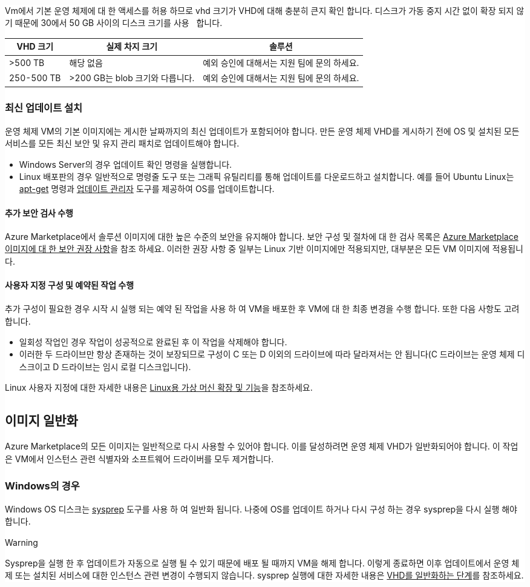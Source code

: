 Vm에서 기본 운영 체제에 대 한 액세스를 허용 하므로 vhd 크기가 VHD에 대해 충분히 큰지 확인 합니다. 디스크가 가동 중지 시간 없이 확장 되지 않기 때문에 30에서 50 GB 사이의 디스크 크기를 사용 &nbsp; 합니다.

| VHD 크기 | 실제 차지 크기 | 솔루션 |
| --- | --- | --- |
| >500 TB | 해당 없음 | 예외 승인에 대해서는 지원 팀에 문의 하세요. |
| 250-500 TB | >200 GB는 blob 크기와 다릅니다. | 예외 승인에 대해서는 지원 팀에 문의 하세요. |

### <a name="install-the-most-current-updates"></a>최신 업데이트 설치

운영 체제 VM의 기본 이미지에는 게시한 날짜까지의 최신 업데이트가 포함되어야 합니다. 만든 운영 체제 VHD를 게시하기 전에 OS 및 설치된 모든 서비스를 모든 최신 보안 및 유지 관리 패치로 업데이트해야 합니다.

- Windows Server의 경우 업데이트 확인 명령을 실행합니다.
- Linux 배포판의 경우 일반적으로 명령줄 도구 또는 그래픽 유틸리티를 통해 업데이트를 다운로드하고 설치합니다. 예를 들어 Ubuntu Linux는 [apt-get](https://manpages.ubuntu.com/manpages/cosmic/man8/apt-get.8.html) 명령과 [업데이트 관리자](https://manpages.ubuntu.com/manpages/cosmic/man8/update-manager.8.html) 도구를 제공하여 OS를 업데이트합니다.

#### <a name="perform-additional-security-checks"></a>추가 보안 검사 수행

Azure Marketplace에서 솔루션 이미지에 대한 높은 수준의 보안을 유지해야 합니다. 보안 구성 및 절차에 대 한 검사 목록은 [Azure Marketplace 이미지에 대 한 보안 권장 사항](https://docs.microsoft.com/azure/security/security-recommendations-azure-marketplace-images)을 참조 하세요. 이러한 권장 사항 중 일부는 Linux 기반 이미지에만 적용되지만, 대부분은 모든 VM 이미지에 적용됩니다.

#### <a name="perform-custom-configuration-and-scheduled-tasks"></a>사용자 지정 구성 및 예약된 작업 수행

추가 구성이 필요한 경우 시작 시 실행 되는 예약 된 작업을 사용 하 여 VM을 배포한 후 VM에 대 한 최종 변경을 수행 합니다. 또한 다음 사항도 고려합니다.

- 일회성 작업인 경우 작업이 성공적으로 완료된 후 이 작업을 삭제해야 합니다.
- 이러한 두 드라이브만 항상 존재하는 것이 보장되므로 구성이 C 또는 D 이외의 드라이브에 따라 달라져서는 안 됩니다(C 드라이브는 운영 체제 디스크이고 D 드라이브는 임시 로컬 디스크입니다).

Linux 사용자 지정에 대한 자세한 내용은 [Linux용 가상 머신 확장 및 기능](https://docs.microsoft.com/azure/virtual-machines/extensions/features-linux)을 참조하세요.

## <a name="generalize-the-image"></a>이미지 일반화

Azure Marketplace의 모든 이미지는 일반적으로 다시 사용할 수 있어야 합니다. 이를 달성하려면 운영 체제 VHD가 일반화되어야 합니다. 이 작업은 VM에서 인스턴스 관련 식별자와 소프트웨어 드라이버를 모두 제거합니다.

### <a name="for-windows"></a>Windows의 경우

Windows OS 디스크는 [sysprep](https://docs.microsoft.com/windows-hardware/manufacture/desktop/sysprep--system-preparation--overview) 도구를 사용 하 여 일반화 됩니다. 나중에 OS를 업데이트 하거나 다시 구성 하는 경우 sysprep을 다시 실행 해야 합니다.

> [!WARNING]
> Sysprep을 실행 한 후 업데이트가 자동으로 실행 될 수 있기 때문에 배포 될 때까지 VM을 해제 합니다. 이렇게 종료하면 이후 업데이트에서 운영 체제 또는 설치된 서비스에 대한 인스턴스 관련 변경이 수행되지 않습니다. sysprep 실행에 대한 자세한 내용은 [VHD를 일반화하는 단계](https://docs.microsoft.com/azure/virtual-machines/windows/capture-image-resource#generalize-the-windows-vm-using-sysprep)를 참조하세요.
